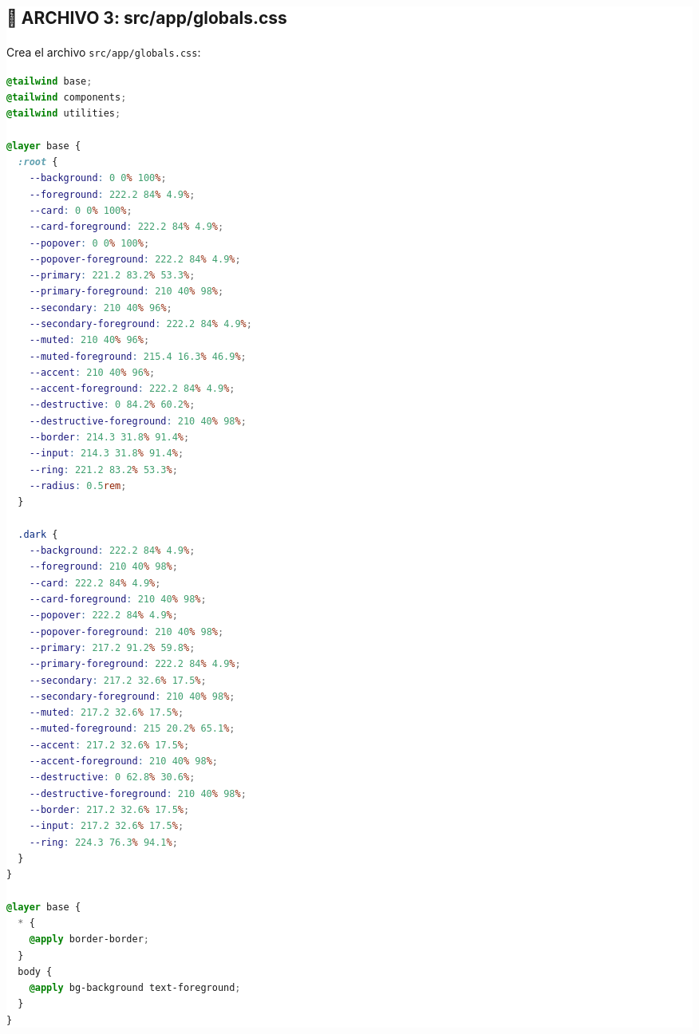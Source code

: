 ## 📄 **ARCHIVO 3: src/app/globals.css**

Crea el archivo `src/app/globals.css`:

```css
@tailwind base;
@tailwind components;
@tailwind utilities;

@layer base {
  :root {
    --background: 0 0% 100%;
    --foreground: 222.2 84% 4.9%;
    --card: 0 0% 100%;
    --card-foreground: 222.2 84% 4.9%;
    --popover: 0 0% 100%;
    --popover-foreground: 222.2 84% 4.9%;
    --primary: 221.2 83.2% 53.3%;
    --primary-foreground: 210 40% 98%;
    --secondary: 210 40% 96%;
    --secondary-foreground: 222.2 84% 4.9%;
    --muted: 210 40% 96%;
    --muted-foreground: 215.4 16.3% 46.9%;
    --accent: 210 40% 96%;
    --accent-foreground: 222.2 84% 4.9%;
    --destructive: 0 84.2% 60.2%;
    --destructive-foreground: 210 40% 98%;
    --border: 214.3 31.8% 91.4%;
    --input: 214.3 31.8% 91.4%;
    --ring: 221.2 83.2% 53.3%;
    --radius: 0.5rem;
  }

  .dark {
    --background: 222.2 84% 4.9%;
    --foreground: 210 40% 98%;
    --card: 222.2 84% 4.9%;
    --card-foreground: 210 40% 98%;
    --popover: 222.2 84% 4.9%;
    --popover-foreground: 210 40% 98%;
    --primary: 217.2 91.2% 59.8%;
    --primary-foreground: 222.2 84% 4.9%;
    --secondary: 217.2 32.6% 17.5%;
    --secondary-foreground: 210 40% 98%;
    --muted: 217.2 32.6% 17.5%;
    --muted-foreground: 215 20.2% 65.1%;
    --accent: 217.2 32.6% 17.5%;
    --accent-foreground: 210 40% 98%;
    --destructive: 0 62.8% 30.6%;
    --destructive-foreground: 210 40% 98%;
    --border: 217.2 32.6% 17.5%;
    --input: 217.2 32.6% 17.5%;
    --ring: 224.3 76.3% 94.1%;
  }
}

@layer base {
  * {
    @apply border-border;
  }
  body {
    @apply bg-background text-foreground;
  }
}
```